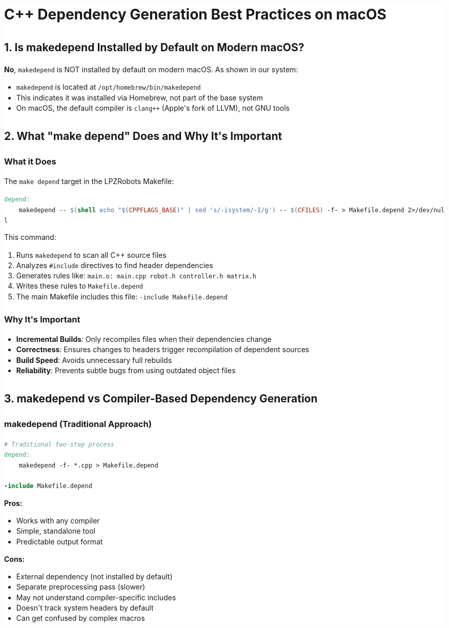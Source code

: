 # C++ Dependency Generation Best Practices on macOS

## 1. Is makedepend Installed by Default on Modern macOS?

**No**, `makedepend` is NOT installed by default on modern macOS. As shown in our system:
- `makedepend` is located at `/opt/homebrew/bin/makedepend`
- This indicates it was installed via Homebrew, not part of the base system
- On macOS, the default compiler is `clang++` (Apple's fork of LLVM), not GNU tools

## 2. What "make depend" Does and Why It's Important

### What it Does
The `make depend` target in the LPZRobots Makefile:
```makefile
depend:
    makedepend -- $(shell echo "$(CPPFLAGS_BASE)" | sed 's/-isystem/-I/g') -- $(CFILES) -f- > Makefile.depend 2>/dev/null
```

This command:
1. Runs `makedepend` to scan all C++ source files
2. Analyzes `#include` directives to find header dependencies
3. Generates rules like: `main.o: main.cpp robot.h controller.h matrix.h`
4. Writes these rules to `Makefile.depend`
5. The main Makefile includes this file: `-include Makefile.depend`

### Why It's Important
- **Incremental Builds**: Only recompiles files when their dependencies change
- **Correctness**: Ensures changes to headers trigger recompilation of dependent sources
- **Build Speed**: Avoids unnecessary full rebuilds
- **Reliability**: Prevents subtle bugs from using outdated object files

## 3. makedepend vs Compiler-Based Dependency Generation

### makedepend (Traditional Approach)
```makefile
# Traditional two-step process
depend:
    makedepend -f- *.cpp > Makefile.depend

-include Makefile.depend
```

**Pros:**
- Works with any compiler
- Simple, standalone tool
- Predictable output format

**Cons:**
- External dependency (not installed by default)
- Separate preprocessing pass (slower)
- May not understand compiler-specific includes
- Doesn't track system headers by default
- Can get confused by complex macros
